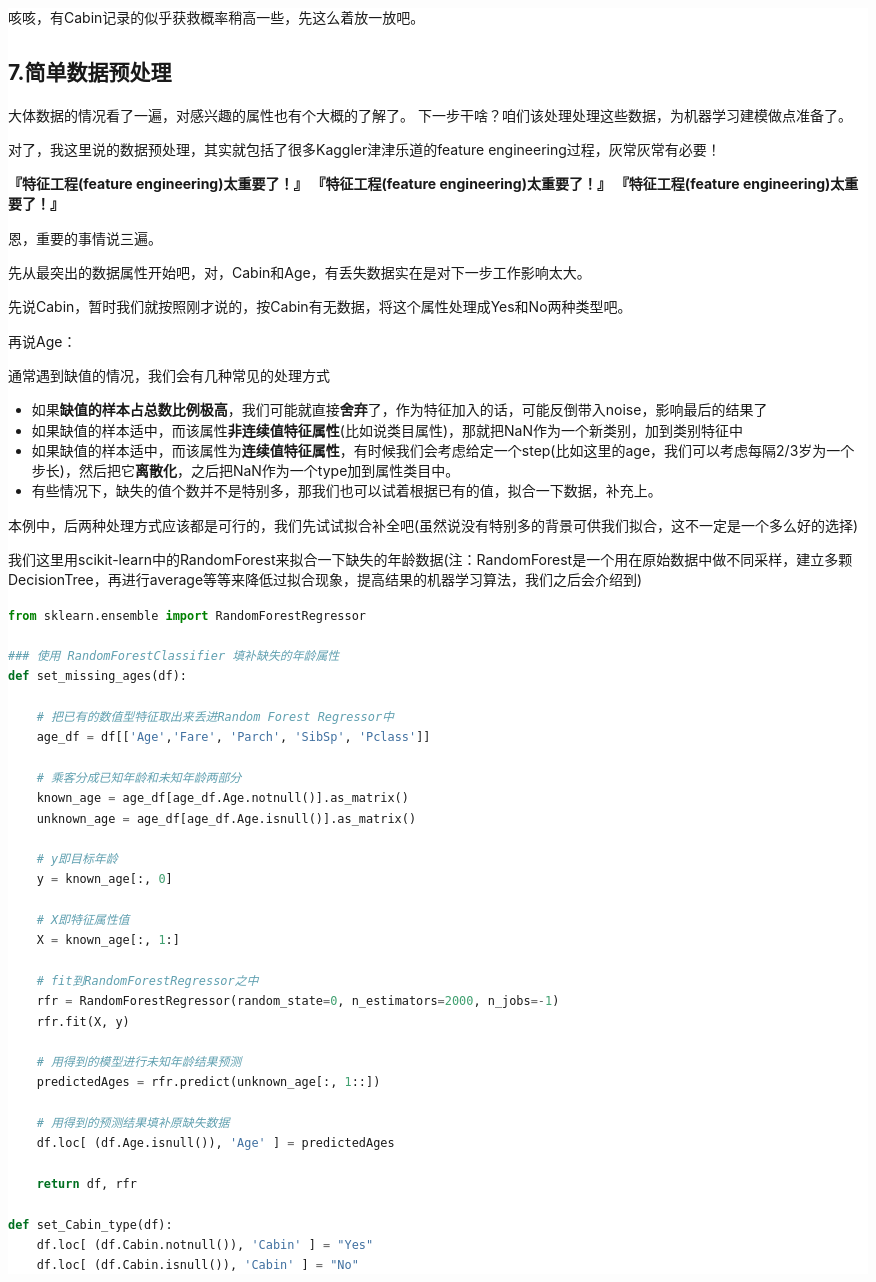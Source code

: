 咳咳，有Cabin记录的似乎获救概率稍高一些，先这么着放一放吧。

## 7.简单数据预处理

大体数据的情况看了一遍，对感兴趣的属性也有个大概的了解了。
下一步干啥？咱们该处理处理这些数据，为机器学习建模做点准备了。

对了，我这里说的数据预处理，其实就包括了很多Kaggler津津乐道的feature engineering过程，灰常灰常有必要！

**『特征工程(feature engineering)太重要了！』**
**『特征工程(feature engineering)太重要了！』**
**『特征工程(feature engineering)太重要了！』**

恩，重要的事情说三遍。

先从最突出的数据属性开始吧，对，Cabin和Age，有丢失数据实在是对下一步工作影响太大。

先说Cabin，暂时我们就按照刚才说的，按Cabin有无数据，将这个属性处理成Yes和No两种类型吧。

再说Age：

通常遇到缺值的情况，我们会有几种常见的处理方式

- 如果**缺值的样本占总数比例极高**，我们可能就直接**舍弃**了，作为特征加入的话，可能反倒带入noise，影响最后的结果了
- 如果缺值的样本适中，而该属性**非连续值特征属性**(比如说类目属性)，那就把NaN作为一个新类别，加到类别特征中
- 如果缺值的样本适中，而该属性为**连续值特征属性**，有时候我们会考虑给定一个step(比如这里的age，我们可以考虑每隔2/3岁为一个步长)，然后把它**离散化**，之后把NaN作为一个type加到属性类目中。
- 有些情况下，缺失的值个数并不是特别多，那我们也可以试着根据已有的值，拟合一下数据，补充上。

本例中，后两种处理方式应该都是可行的，我们先试试拟合补全吧(虽然说没有特别多的背景可供我们拟合，这不一定是一个多么好的选择)

我们这里用scikit-learn中的RandomForest来拟合一下缺失的年龄数据(注：RandomForest是一个用在原始数据中做不同采样，建立多颗DecisionTree，再进行average等等来降低过拟合现象，提高结果的机器学习算法，我们之后会介绍到)

```python
from sklearn.ensemble import RandomForestRegressor
 
### 使用 RandomForestClassifier 填补缺失的年龄属性
def set_missing_ages(df):
    
    # 把已有的数值型特征取出来丢进Random Forest Regressor中
    age_df = df[['Age','Fare', 'Parch', 'SibSp', 'Pclass']]

    # 乘客分成已知年龄和未知年龄两部分
    known_age = age_df[age_df.Age.notnull()].as_matrix()
    unknown_age = age_df[age_df.Age.isnull()].as_matrix()

    # y即目标年龄
    y = known_age[:, 0]

    # X即特征属性值
    X = known_age[:, 1:]

    # fit到RandomForestRegressor之中
    rfr = RandomForestRegressor(random_state=0, n_estimators=2000, n_jobs=-1)
    rfr.fit(X, y)
    
    # 用得到的模型进行未知年龄结果预测
    predictedAges = rfr.predict(unknown_age[:, 1::])
    
    # 用得到的预测结果填补原缺失数据
    df.loc[ (df.Age.isnull()), 'Age' ] = predictedAges 
    
    return df, rfr

def set_Cabin_type(df):
    df.loc[ (df.Cabin.notnull()), 'Cabin' ] = "Yes"
    df.loc[ (df.Cabin.isnull()), 'Cabin' ] = "No"
```
